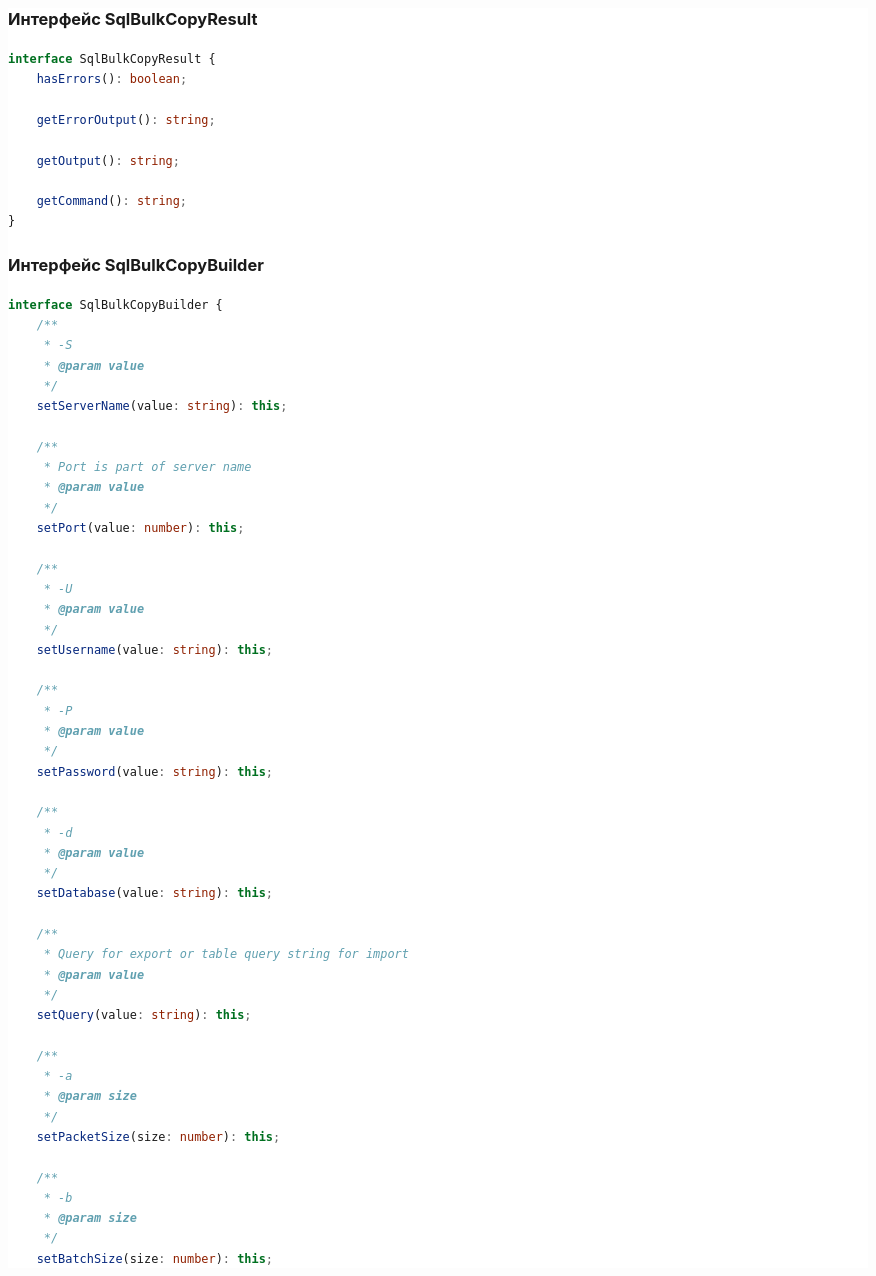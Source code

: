 ### Интерфейс SqlBulkCopyResult
```ts
interface SqlBulkCopyResult {
    hasErrors(): boolean;

    getErrorOutput(): string;

    getOutput(): string;

    getCommand(): string;
}
```

### Интерфейс SqlBulkCopyBuilder
```ts
interface SqlBulkCopyBuilder {
    /**
     * -S
     * @param value
     */
    setServerName(value: string): this;

    /**
     * Port is part of server name
     * @param value
     */
    setPort(value: number): this;

    /**
     * -U
     * @param value
     */
    setUsername(value: string): this;

    /**
     * -P
     * @param value
     */
    setPassword(value: string): this;

    /**
     * -d
     * @param value
     */
    setDatabase(value: string): this;

    /**
     * Query for export or table query string for import
     * @param value
     */
    setQuery(value: string): this;

    /**
     * -a
     * @param size
     */
    setPacketSize(size: number): this;

    /**
     * -b
     * @param size
     */
    setBatchSize(size: number): this;
```